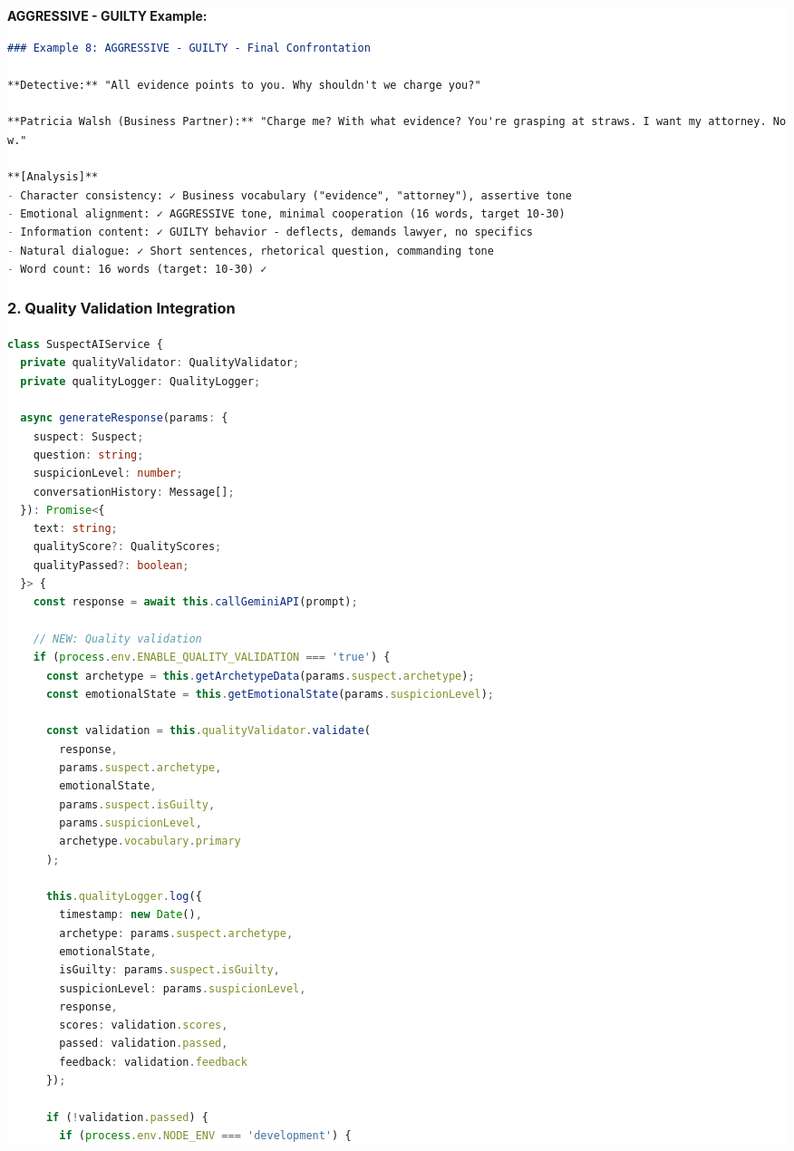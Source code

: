 **AGGRESSIVE - GUILTY Example:**
```markdown
### Example 8: AGGRESSIVE - GUILTY - Final Confrontation

**Detective:** "All evidence points to you. Why shouldn't we charge you?"

**Patricia Walsh (Business Partner):** "Charge me? With what evidence? You're grasping at straws. I want my attorney. Now."

**[Analysis]**
- Character consistency: ✓ Business vocabulary ("evidence", "attorney"), assertive tone
- Emotional alignment: ✓ AGGRESSIVE tone, minimal cooperation (16 words, target 10-30)
- Information content: ✓ GUILTY behavior - deflects, demands lawyer, no specifics
- Natural dialogue: ✓ Short sentences, rhetorical question, commanding tone
- Word count: 16 words (target: 10-30) ✓
```

### 2. Quality Validation Integration

```typescript
class SuspectAIService {
  private qualityValidator: QualityValidator;
  private qualityLogger: QualityLogger;

  async generateResponse(params: {
    suspect: Suspect;
    question: string;
    suspicionLevel: number;
    conversationHistory: Message[];
  }): Promise<{
    text: string;
    qualityScore?: QualityScores;
    qualityPassed?: boolean;
  }> {
    const response = await this.callGeminiAPI(prompt);

    // NEW: Quality validation
    if (process.env.ENABLE_QUALITY_VALIDATION === 'true') {
      const archetype = this.getArchetypeData(params.suspect.archetype);
      const emotionalState = this.getEmotionalState(params.suspicionLevel);

      const validation = this.qualityValidator.validate(
        response,
        params.suspect.archetype,
        emotionalState,
        params.suspect.isGuilty,
        params.suspicionLevel,
        archetype.vocabulary.primary
      );

      this.qualityLogger.log({
        timestamp: new Date(),
        archetype: params.suspect.archetype,
        emotionalState,
        isGuilty: params.suspect.isGuilty,
        suspicionLevel: params.suspicionLevel,
        response,
        scores: validation.scores,
        passed: validation.passed,
        feedback: validation.feedback
      });

      if (!validation.passed) {
        if (process.env.NODE_ENV === 'development') {
```